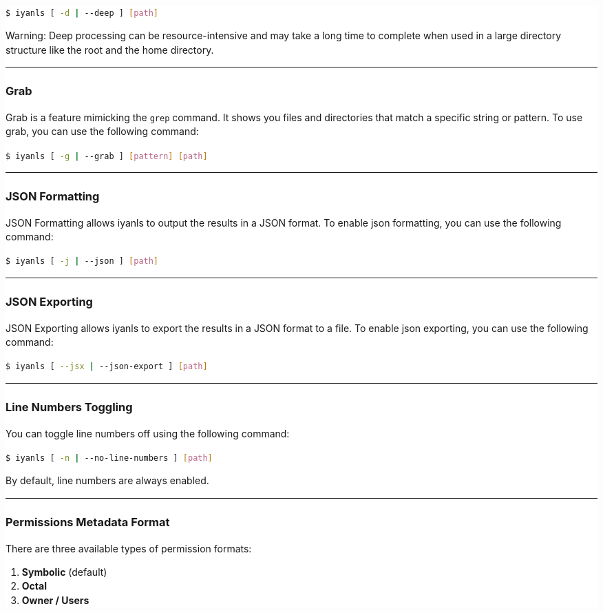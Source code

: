 ```bash
$ iyanls [ -d | --deep ] [path]
```

Warning: Deep processing can be resource-intensive and may take a long time to complete when used in a large directory structure like the root and the home directory.

---

### Grab
Grab is a feature mimicking the `grep` command. It shows you files and directories that match a specific string or pattern. To use grab, you can use the following command:

```bash
$ iyanls [ -g | --grab ] [pattern] [path]
```

---

### JSON Formatting
JSON Formatting allows iyanls to output the results in a JSON format. To enable json formatting, you can use the following command:

```bash
$ iyanls [ -j | --json ] [path]
```

---

### JSON Exporting
JSON Exporting allows iyanls to export the results in a JSON format to a file. To enable json exporting, you can use the following command:

```bash
$ iyanls [ --jsx | --json-export ] [path]
```

---

### Line Numbers Toggling
You can toggle line numbers off using the following command:

```bash
$ iyanls [ -n | --no-line-numbers ] [path]
```

By default, line numbers are always enabled.

---

### Permissions Metadata Format
There are three available types of permission formats:

1. **Symbolic** (default)
2. **Octal**
3. **Owner / Users**
